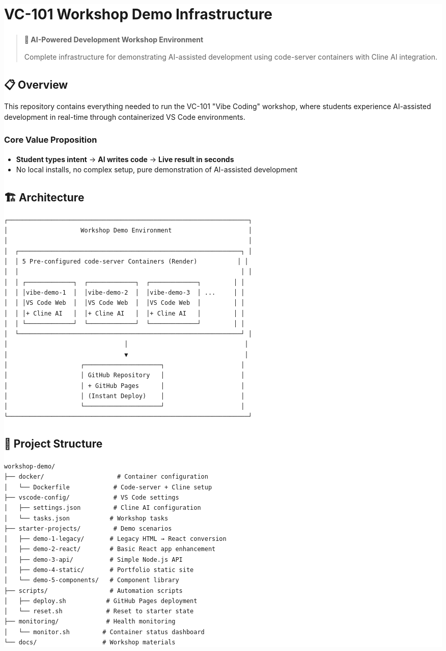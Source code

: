 # VC-101 Workshop Demo Infrastructure

> **🚀 AI-Powered Development Workshop Environment**
> 
> Complete infrastructure for demonstrating AI-assisted development using code-server containers with Cline AI integration.

## 📋 Overview

This repository contains everything needed to run the VC-101 "Vibe Coding" workshop, where students experience AI-assisted development in real-time through containerized VS Code environments.

### Core Value Proposition
- **Student types intent** → **AI writes code** → **Live result in seconds**
- No local installs, no complex setup, pure demonstration of AI-assisted development

## 🏗️ Architecture

```
┌──────────────────────────────────────────────────────────────────┐
│                    Workshop Demo Environment                     │
│                                                                  │
│  ┌─────────────────────────────────────────────────────────────┐ │
│  │ 5 Pre-configured code-server Containers (Render)           │ │
│  │                                                             │ │
│  │ ┌─────────────┐  ┌─────────────┐  ┌─────────────┐         │ │
│  │ │vibe-demo-1  │  │vibe-demo-2  │  │vibe-demo-3  │ ...     │ │
│  │ │VS Code Web  │  │VS Code Web  │  │VS Code Web  │         │ │
│  │ │+ Cline AI   │  │+ Cline AI   │  │+ Cline AI   │         │ │
│  │ └─────────────┘  └─────────────┘  └─────────────┘         │ │
│  └─────────────────────────────────────────────────────────────┘ │
│                                │                                │
│                                ▼                                │
│                    ┌─────────────────────┐                     │
│                    │ GitHub Repository   │                     │
│                    │ + GitHub Pages      │                     │
│                    │ (Instant Deploy)    │                     │
│                    └─────────────────────┘                     │
└──────────────────────────────────────────────────────────────────┘
```

## 📁 Project Structure

```
workshop-demo/
├── docker/                    # Container configuration
│   └── Dockerfile            # Code-server + Cline setup
├── vscode-config/            # VS Code settings
│   ├── settings.json         # Cline AI configuration
│   └── tasks.json           # Workshop tasks
├── starter-projects/         # Demo scenarios
│   ├── demo-1-legacy/       # Legacy HTML → React conversion
│   ├── demo-2-react/        # Basic React app enhancement
│   ├── demo-3-api/          # Simple Node.js API
│   ├── demo-4-static/       # Portfolio static site
│   └── demo-5-components/   # Component library
├── scripts/                 # Automation scripts
│   ├── deploy.sh           # GitHub Pages deployment
│   └── reset.sh            # Reset to starter state
├── monitoring/             # Health monitoring
│   └── monitor.sh         # Container status dashboard
└── docs/                  # Workshop materials
```